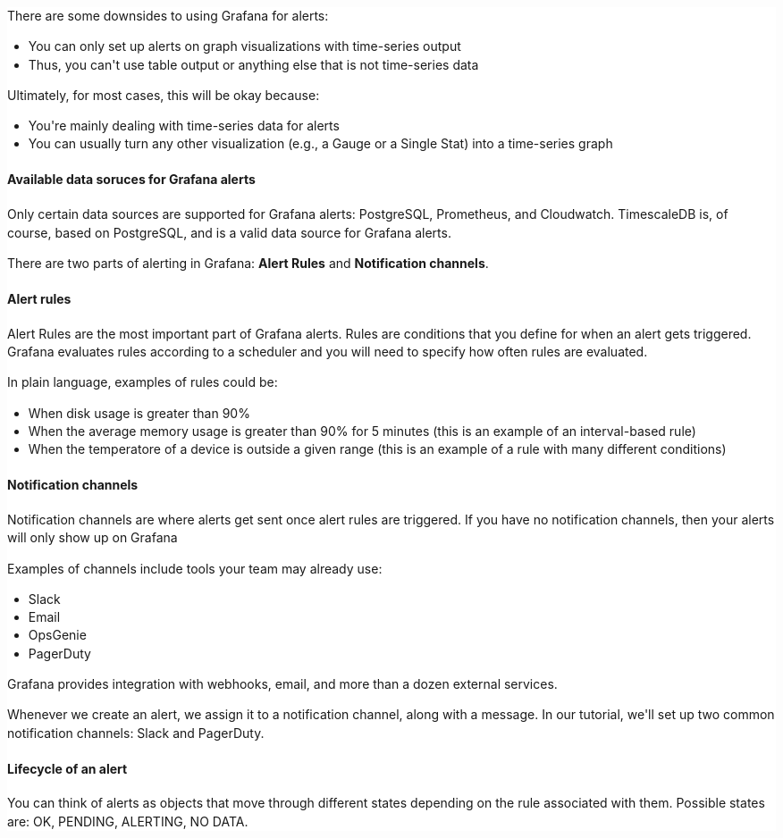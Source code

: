 There are some downsides to using Grafana for alerts:

- You can only set up alerts on graph visualizations with time-series output
- Thus, you can't use table output or anything else that is not time-series data

Ultimately, for most cases, this will be okay because:

- You're mainly dealing with time-series data for alerts
- You can usually turn any other visualization (e.g., a Gauge or a Single Stat) into a time-series graph

#### Available data soruces for Grafana alerts

Only certain data sources are supported for Grafana alerts: PostgreSQL,
Prometheus, and Cloudwatch. TimescaleDB is, of course, based on PostgreSQL,
and is a valid data source for Grafana alerts.

There are two parts of alerting in Grafana: **Alert Rules** and
**Notification channels**.

#### Alert rules

Alert Rules are the most important part of Grafana alerts. Rules are
conditions that you define for when an alert gets triggered. Grafana
evaluates rules according to a scheduler and you will need to specify
how often rules are evaluated.

In plain language, examples of rules could be:

- When disk usage is greater than 90%
- When the average memory usage is greater than 90% for 5 minutes (this is an example of an interval-based rule)
- When the temperatore of a device is outside a given range (this is an example of a rule with many different conditions)

#### Notification channels

Notification channels are where alerts get sent once alert rules are triggered.
If you have no notification channels, then your alerts will only show up on Grafana

Examples of channels include tools your team may already use:

- Slack
- Email
- OpsGenie
- PagerDuty

Grafana provides integration with webhooks, email, and more than a
dozen external services.

Whenever we create an alert, we assign it to a notification channel,
along with a message. In our tutorial, we'll set up two common notification
channels: Slack and PagerDuty.

#### Lifecycle of an alert

You can think of alerts as objects that move through different states depending
on the rule associated with them. Possible states are: OK, PENDING, ALERTING,
NO DATA.
